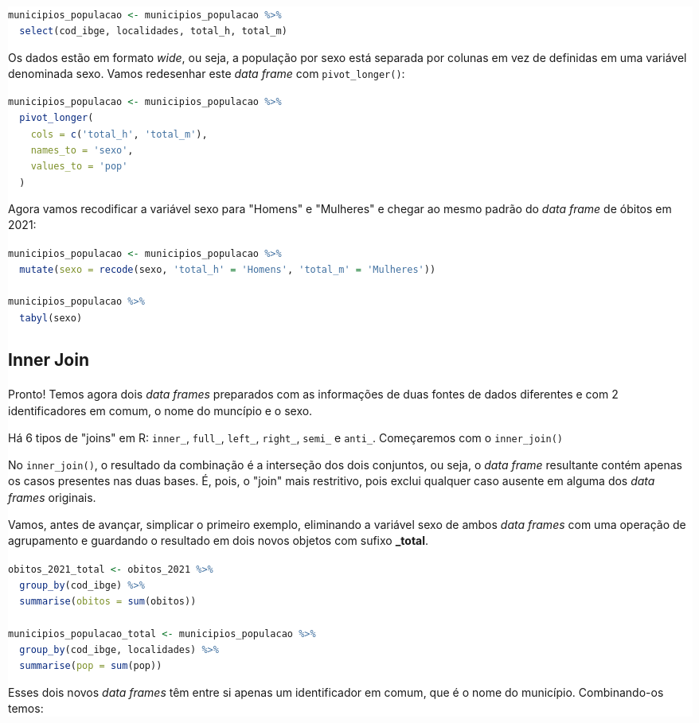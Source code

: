 ``` r
municipios_populacao <- municipios_populacao %>% 
  select(cod_ibge, localidades, total_h, total_m)
```

Os dados estão em formato _wide_, ou seja, a população por sexo está separada por colunas em vez de definidas em uma variável denominada sexo. Vamos redesenhar este _data frame_ com `pivot_longer()`:

``` r
municipios_populacao <- municipios_populacao %>% 
  pivot_longer(
    cols = c('total_h', 'total_m'),
    names_to = 'sexo',
    values_to = 'pop'
  )
```

Agora vamos recodificar a variável sexo para "Homens" e "Mulheres" e chegar ao mesmo padrão do _data frame_ de óbitos em 2021:

``` r
municipios_populacao <- municipios_populacao %>% 
  mutate(sexo = recode(sexo, 'total_h' = 'Homens', 'total_m' = 'Mulheres'))

municipios_populacao %>% 
  tabyl(sexo)
```

## Inner Join

Pronto! Temos agora dois _data frames_ preparados com as informações de duas fontes de dados diferentes e com 2 identificadores em comum, o nome do muncípio e o sexo.

Há 6 tipos de "joins" em R: `inner_`, `full_`, `left_`, `right_`, `semi_` e `anti_`. Começaremos com o `inner_join()`

No `inner_join()`, o resultado da combinação é a interseção dos dois conjuntos, ou seja, o _data frame_ resultante contém apenas os casos presentes nas duas bases. É, pois, o "join" mais restritivo, pois exclui qualquer caso ausente em alguma dos _data frames_ originais.

Vamos, antes de avançar, simplicar o primeiro exemplo, eliminando a variável sexo de ambos _data frames_ com uma operação de agrupamento e guardando o resultado em dois novos objetos com sufixo **_total**.

``` r
obitos_2021_total <- obitos_2021 %>% 
  group_by(cod_ibge) %>% 
  summarise(obitos = sum(obitos))

municipios_populacao_total <- municipios_populacao %>%
  group_by(cod_ibge, localidades) %>%
  summarise(pop = sum(pop))
```

Esses dois novos _data frames_ têm entre si apenas um identificador em comum, que é o nome do município. Combinando-os temos:
